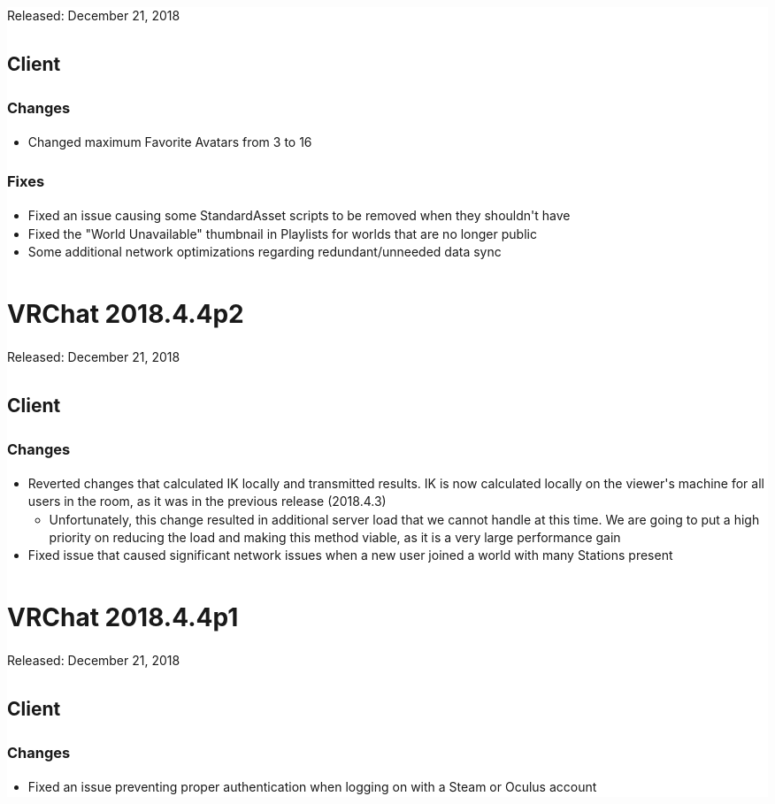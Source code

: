 
Released: December 21, 2018


## Client


### Changes


* Changed maximum Favorite Avatars from 3 to 16


### Fixes


* Fixed an issue causing some StandardAsset scripts to be removed when they shouldn't have
* Fixed the "World Unavailable" thumbnail in Playlists for worlds that are no longer public
* Some additional network optimizations regarding redundant/unneeded data sync


# VRChat 2018.4.4p2


Released: December 21, 2018


## Client


### Changes


* Reverted changes that calculated IK locally and transmitted results. IK is now calculated locally on the viewer's machine for all users in the room, as it was in the previous release (2018.4.3)
	+ Unfortunately, this change resulted in additional server load that we cannot handle at this time. We are going to put a high priority on reducing the load and making this method viable, as it is a very large performance gain
* Fixed issue that caused significant network issues when a new user joined a world with many Stations present


# VRChat 2018.4.4p1


Released: December 21, 2018


## Client


### Changes


* Fixed an issue preventing proper authentication when logging on with a Steam or Oculus account

